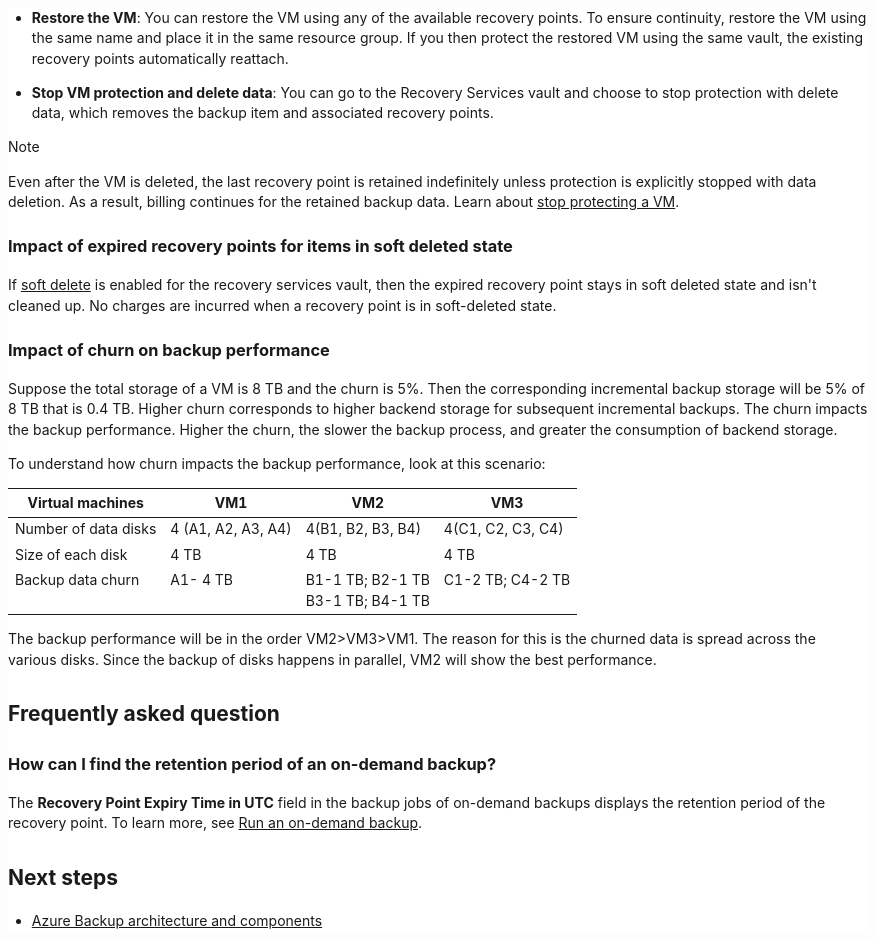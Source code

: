 - **Restore the VM**: You can restore the VM using any of the available recovery points. To ensure continuity, restore the VM using the same name and place it in the same resource group. If you then protect the restored VM using the same vault, the existing recovery points automatically reattach.

- **Stop VM protection and delete data**: You can go to the Recovery Services vault and choose to stop protection with delete data, which removes the backup item and associated recovery points.

>[!Note]
>Even after the VM is deleted, the last recovery point is retained indefinitely unless protection is explicitly stopped with data deletion. As a result, billing continues for the retained backup data. Learn about [stop protecting a VM](backup-azure-manage-vms.md#stop-protecting-a-vm).

### Impact of expired recovery points for items in soft deleted state

If [soft delete](backup-azure-security-feature-cloud.md) is enabled for the recovery services vault, then the expired recovery point stays in soft deleted state and isn't cleaned up. No charges are incurred when a recovery point is in soft-deleted state.

### Impact of churn on backup performance

Suppose the total storage of a VM is 8 TB and the churn is 5%. Then the corresponding incremental backup storage will be 5% of 8 TB that is 0.4 TB. Higher churn corresponds to higher backend storage for subsequent incremental backups. The churn impacts the backup performance. Higher the churn, the slower the backup process, and greater the consumption of backend storage.

To understand how churn impacts the backup performance, look at this scenario:

|Virtual machines  |VM1  |VM2  |VM3  |
|---------|---------|---------|---------|
|Number of data disks    | 4 (A1, A2, A3, A4)        | 4(B1, B2, B3, B4)        |  4(C1, C2, C3, C4)       |
|Size of each disk   |      4 TB   | 4 TB        |  4 TB       |
|Backup data churn    |   A1- 4 TB      | B1-1 TB; B2-1 TB <br> B3-1 TB; B4-1 TB  |   C1-2 TB; C4-2 TB      |

The backup performance will be in the order VM2>VM3>VM1. The reason for this is the churned data is spread across the various disks. Since the backup of disks happens in parallel, VM2 will show the best performance.

## Frequently asked question

### How can I find the retention period of an on-demand backup?

The **Recovery Point Expiry Time in UTC** field in the backup jobs of on-demand backups displays the retention period of the recovery point. To learn more, see [Run an on-demand backup](backup-azure-manage-vms.md#run-an-on-demand-backup). 

## Next steps

- [Azure Backup architecture and components](backup-architecture.md)

